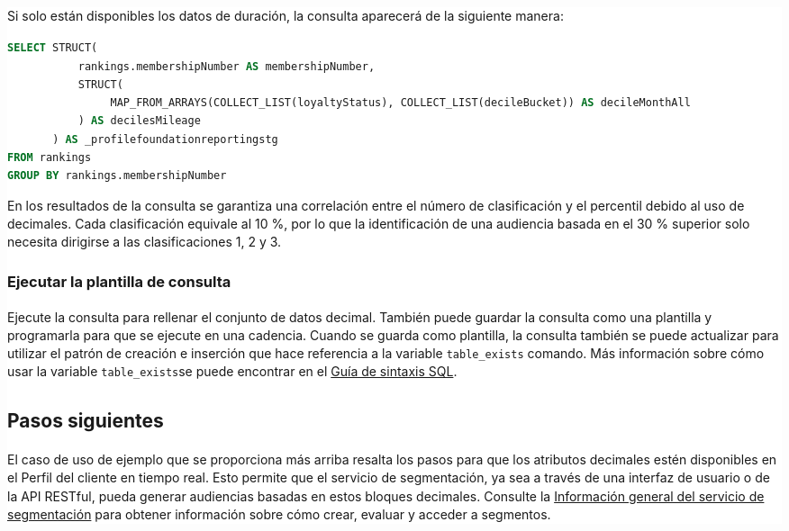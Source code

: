 Si solo están disponibles los datos de duración, la consulta aparecerá de la siguiente manera:

```sql
SELECT STRUCT(
           rankings.membershipNumber AS membershipNumber,
           STRUCT(
                MAP_FROM_ARRAYS(COLLECT_LIST(loyaltyStatus), COLLECT_LIST(decileBucket)) AS decileMonthAll
           ) AS decilesMileage
       ) AS _profilefoundationreportingstg
FROM rankings
GROUP BY rankings.membershipNumber
```

En los resultados de la consulta se garantiza una correlación entre el número de clasificación y el percentil debido al uso de decimales. Cada clasificación equivale al 10 %, por lo que la identificación de una audiencia basada en el 30 % superior solo necesita dirigirse a las clasificaciones 1, 2 y 3.

### Ejecutar la plantilla de consulta

Ejecute la consulta para rellenar el conjunto de datos decimal. También puede guardar la consulta como una plantilla y programarla para que se ejecute en una cadencia. Cuando se guarda como plantilla, la consulta también se puede actualizar para utilizar el patrón de creación e inserción que hace referencia a la variable `table_exists` comando. Más información sobre cómo usar la variable `table_exists`se puede encontrar en el [Guía de sintaxis SQL](../sql/syntax.md#table-exists).

## Pasos siguientes

El caso de uso de ejemplo que se proporciona más arriba resalta los pasos para que los atributos decimales estén disponibles en el Perfil del cliente en tiempo real. Esto permite que el servicio de segmentación, ya sea a través de una interfaz de usuario o de la API RESTful, pueda generar audiencias basadas en estos bloques decimales. Consulte la [Información general del servicio de segmentación](../../segmentation/home.md) para obtener información sobre cómo crear, evaluar y acceder a segmentos.

